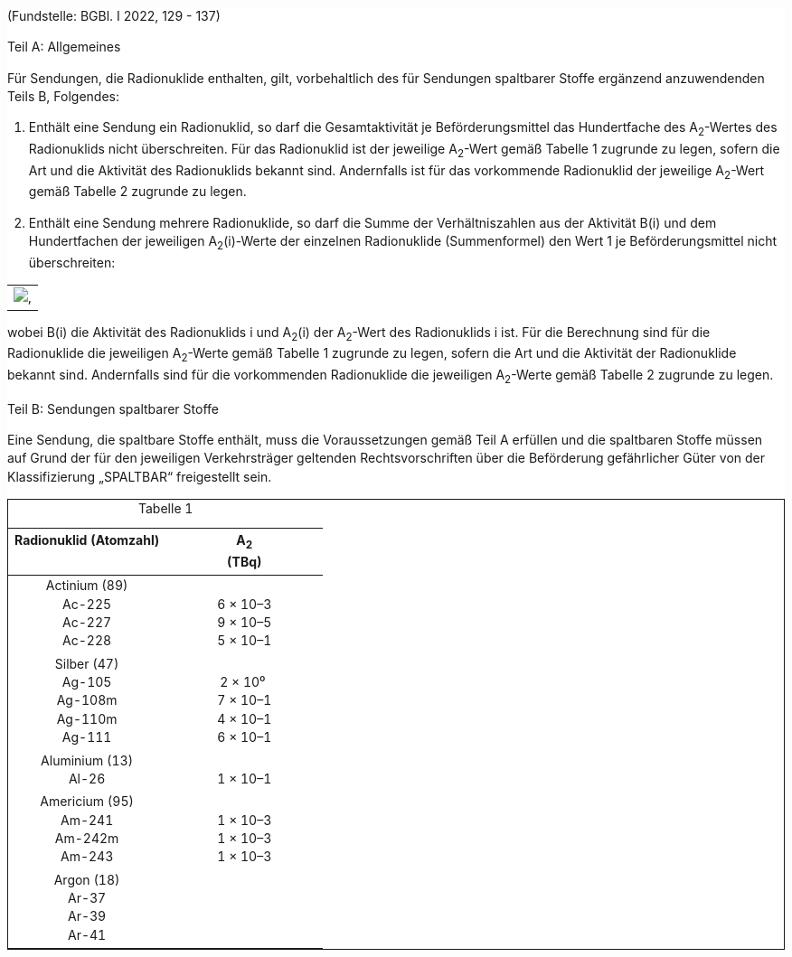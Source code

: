 (Fundstelle: BGBl. I 2022, 129 - 137)

Teil A: Allgemeines

Für Sendungen, die Radionuklide enthalten, gilt, vorbehaltlich des für Sendungen spaltbarer Stoffe ergänzend anzuwendenden Teils B, Folgendes:

1. Enthält eine Sendung ein Radionuklid, so darf die Gesamtaktivität je Beförderungsmittel das Hundertfache des A<sub>2</sub>-Wertes des Radionuklids nicht überschreiten. Für das Radionuklid ist der jeweilige A<sub>2</sub>-Wert gemäß Tabelle 1 zugrunde zu legen, sofern die Art und die Aktivität des Radionuklids bekannt sind. Andernfalls ist für das vorkommende Radionuklid der jeweilige A<sub>2</sub>-Wert gemäß Tabelle 2 zugrunde zu legen.

2. Enthält eine Sendung mehrere Radionuklide, so darf die Summe der Verhältniszahlen aus der Aktivität B(i) und dem Hundertfachen der jeweiligen A<sub>2</sub>(i)-Werte der einzelnen Radionuklide (Summenformel) den Wert 1 je Beförderungsmittel nicht überschreiten:

  
  

|                                                     |
|:---------------------------------------------------:|
| ![](https://www.gesetze-im-internet.de/normengrafiken/bgbl1_2022/j0118-1_0010.jpg), |

  
  

wobei B(i) die Aktivität des Radionuklids i und A<sub>2</sub>(i) der A<sub>2</sub>-Wert des Radionuklids i ist. Für die Berechnung sind für die Radionuklide die jeweiligen A<sub>2</sub>-Werte gemäß Tabelle 1 zugrunde zu legen, sofern die Art und die Aktivität der Radionuklide bekannt sind. Andernfalls sind für die vorkommenden Radionuklide die jeweiligen A<sub>2</sub>-Werte gemäß Tabelle 2 zugrunde zu legen.

Teil B: Sendungen spaltbarer Stoffe

Eine Sendung, die spaltbare Stoffe enthält, muss die Voraussetzungen gemäß Teil A erfüllen und die spaltbaren Stoffe müssen auf Grund der für den jeweiligen Verkehrsträger geltenden Rechtsvorschriften über die Beförderung gefährlicher Güter von der Klassifizierung „SPALTBAR“ freigestellt sein.   

<table width="100%" style="border-collapse: collapse;border-top: 0.5pt solid ; border-bottom: 0.5pt solid ; border-left: 0.5pt solid ; border-right: 0.5pt solid ; "><caption>Tabelle 1</caption><colgroup><col style="width: 50%" /><col style="width: 50%" /></colgroup><thead><tr class="header"><th style="text-align: center;">Radionuklid (Atomzahl)</th><th style="text-align: center;">A<sub>2</sub><br />
(TBq)</th></tr></thead><tbody><tr class="odd"><td style="text-align: center;">Actinium (89)<br />
Ac-225<br />
Ac-227<br />
Ac-228</td><td style="text-align: center;"><br />
6 × 10–3</sup><br />
9 × 10–5</sup><br />
5 × 10–1</sup></td></tr><tr class="even"><td style="text-align: center;">Silber (47)<br />
Ag-105<br />
Ag-108m<br />
Ag-110m<br />
Ag-111</td><td style="text-align: center;"><br />
2 × 10⁰ <br />
7 × 10–1</sup><br />
4 × 10–1</sup><br />
6 × 10–1</sup></td></tr><tr class="odd"><td style="text-align: center;">Aluminium (13)<br />
Al-26</td><td style="text-align: center;"><br />
1 × 10–1</sup></td></tr><tr class="even"><td style="text-align: center;">Americium (95)<br />
Am-241<br />
Am-242m<br />
Am-243</td><td style="text-align: center;"><br />
1 × 10–3</sup><br />
1 × 10–3</sup><br />
1 × 10–3</sup></td></tr><tr class="odd"><td style="text-align: center;">Argon (18)<br />
Ar-37<br />
Ar-39<br />
Ar-41</td><td style="text-align: center;"><br />